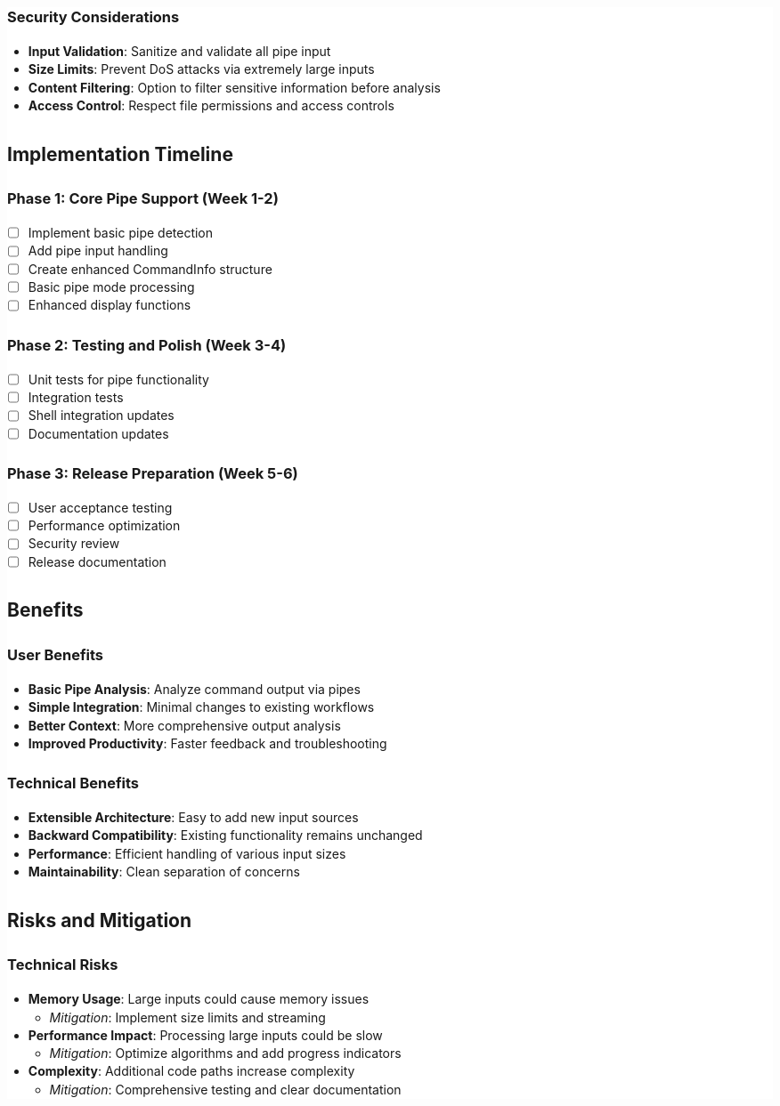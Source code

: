 ### Security Considerations

- **Input Validation**: Sanitize and validate all pipe input
- **Size Limits**: Prevent DoS attacks via extremely large inputs
- **Content Filtering**: Option to filter sensitive information before analysis
- **Access Control**: Respect file permissions and access controls

## Implementation Timeline

### Phase 1: Core Pipe Support (Week 1-2)
- [ ] Implement basic pipe detection
- [ ] Add pipe input handling
- [ ] Create enhanced CommandInfo structure
- [ ] Basic pipe mode processing
- [ ] Enhanced display functions

### Phase 2: Testing and Polish (Week 3-4)
- [ ] Unit tests for pipe functionality
- [ ] Integration tests
- [ ] Shell integration updates
- [ ] Documentation updates

### Phase 3: Release Preparation (Week 5-6)
- [ ] User acceptance testing
- [ ] Performance optimization
- [ ] Security review
- [ ] Release documentation

## Benefits

### User Benefits
- **Basic Pipe Analysis**: Analyze command output via pipes
- **Simple Integration**: Minimal changes to existing workflows
- **Better Context**: More comprehensive output analysis
- **Improved Productivity**: Faster feedback and troubleshooting

### Technical Benefits
- **Extensible Architecture**: Easy to add new input sources
- **Backward Compatibility**: Existing functionality remains unchanged
- **Performance**: Efficient handling of various input sizes
- **Maintainability**: Clean separation of concerns

## Risks and Mitigation

### Technical Risks
- **Memory Usage**: Large inputs could cause memory issues
  - *Mitigation*: Implement size limits and streaming
- **Performance Impact**: Processing large inputs could be slow
  - *Mitigation*: Optimize algorithms and add progress indicators
- **Complexity**: Additional code paths increase complexity
  - *Mitigation*: Comprehensive testing and clear documentation
